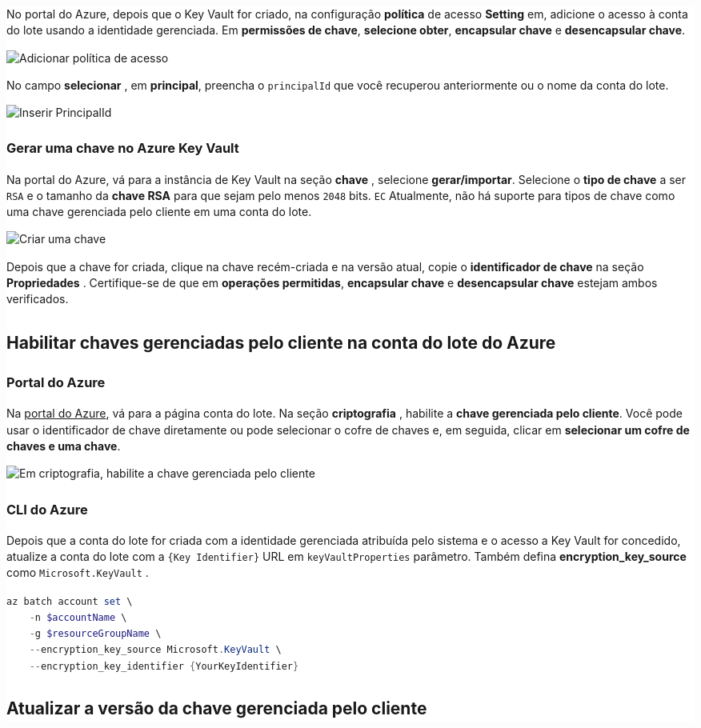 No portal do Azure, depois que o Key Vault for criado, na configuração **política** de acesso **Setting** em, adicione o acesso à conta do lote usando a identidade gerenciada. Em **permissões de chave**, **selecione obter**, **encapsular chave** e **desencapsular chave**. 

![Adicionar política de acesso](./media/batch-customer-managed-key/key-permissions.png)

No campo **selecionar** , em **principal**, preencha o `principalId` que você recuperou anteriormente ou o nome da conta do lote.

![Inserir PrincipalId](./media/batch-customer-managed-key/principal-id.png)

### <a name="generate-a-key-in-azure-key-vault"></a>Gerar uma chave no Azure Key Vault

Na portal do Azure, vá para a instância de Key Vault na seção **chave** , selecione **gerar/importar**. Selecione o **tipo de chave** a ser `RSA` e o tamanho da **chave RSA** para que sejam pelo menos `2048` bits. `EC` Atualmente, não há suporte para tipos de chave como uma chave gerenciada pelo cliente em uma conta do lote.

![Criar uma chave](./media/batch-customer-managed-key/create-key.png)

Depois que a chave for criada, clique na chave recém-criada e na versão atual, copie o **identificador de chave** na seção **Propriedades** .  Certifique-se de que em **operações permitidas**, **encapsular chave** e **desencapsular chave** estejam ambos verificados.

## <a name="enable-customer-managed-keys-on-azure-batch-account"></a>Habilitar chaves gerenciadas pelo cliente na conta do lote do Azure

### <a name="azure-portal"></a>Portal do Azure

Na [portal do Azure](https://portal.azure.com/), vá para a página conta do lote. Na seção **criptografia** , habilite a **chave gerenciada pelo cliente**. Você pode usar o identificador de chave diretamente ou pode selecionar o cofre de chaves e, em seguida, clicar em **selecionar um cofre de chaves e uma chave**.

![Em criptografia, habilite a chave gerenciada pelo cliente](./media/batch-customer-managed-key/encryption-page.png)

### <a name="azure-cli"></a>CLI do Azure

Depois que a conta do lote for criada com a identidade gerenciada atribuída pelo sistema e o acesso a Key Vault for concedido, atualize a conta do lote com a `{Key Identifier}` URL em `keyVaultProperties` parâmetro. Também defina **encryption_key_source** como `Microsoft.KeyVault` .

```powershell
az batch account set \
    -n $accountName \
    -g $resourceGroupName \
    --encryption_key_source Microsoft.KeyVault \
    --encryption_key_identifier {YourKeyIdentifier} 
```

## <a name="update-the-customer-managed-key-version"></a>Atualizar a versão da chave gerenciada pelo cliente
